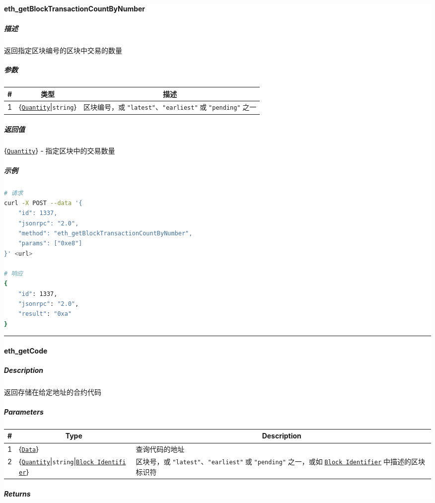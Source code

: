 #### eth_getBlockTransactionCountByNumber

##### 描述

返回指定区块编号的区块中交易的数量

##### 参数

|#|类型|描述|
|-|-|-|
|1|{[`Quantity`](#quantity)\|`string`}|区块编号，或 `"latest"`、`"earliest"` 或 `"pending"` 之一|

##### 返回值

{[`Quantity`](#quantity)} - 指定区块中的交易数量

##### 示例

```sh
# 请求
curl -X POST --data '{
    "id": 1337,
    "jsonrpc": "2.0",
    "method": "eth_getBlockTransactionCountByNumber",
    "params": ["0xe8"]
}' <url>

# 响应
{
    "id": 1337,
    "jsonrpc": "2.0",
    "result": "0xa"
}
```
---

#### eth_getCode

##### Description

返回存储在给定地址的合约代码

##### Parameters

|#|Type|Description|
|-|-|-|
|1|{[`Data`](#data)}|查询代码的地址|
|2|{[`Quantity`](#quantity)\|`string`\|[`Block Identifier`](#block-identifier)}|区块号，或 `"latest"`、`"earliest"` 或 `"pending"` 之一，或如 [`Block Identifier`](#block-identifier) 中描述的区块标识符|

##### Returns
